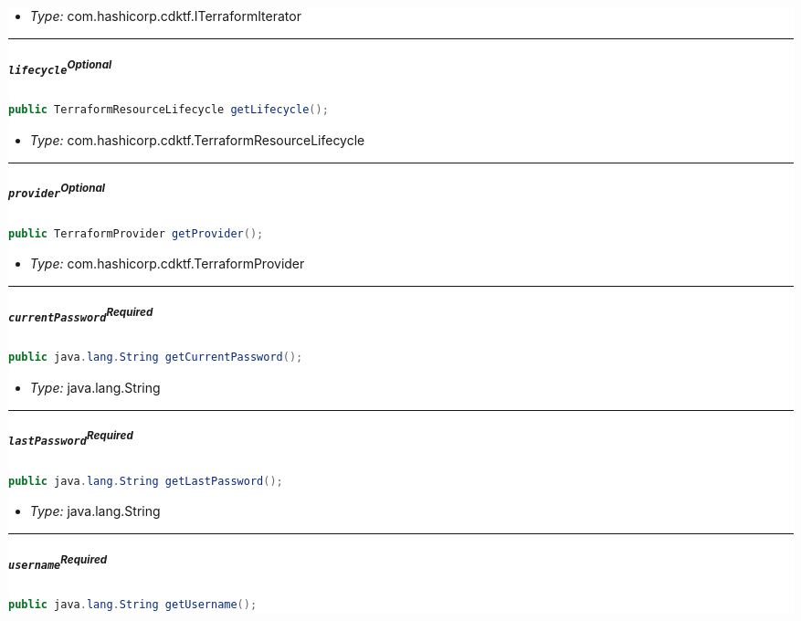 - *Type:* com.hashicorp.cdktf.ITerraformIterator

---

##### `lifecycle`<sup>Optional</sup> <a name="lifecycle" id="@cdktf/provider-vault.dataVaultAdAccessCredentials.DataVaultAdAccessCredentials.property.lifecycle"></a>

```java
public TerraformResourceLifecycle getLifecycle();
```

- *Type:* com.hashicorp.cdktf.TerraformResourceLifecycle

---

##### `provider`<sup>Optional</sup> <a name="provider" id="@cdktf/provider-vault.dataVaultAdAccessCredentials.DataVaultAdAccessCredentials.property.provider"></a>

```java
public TerraformProvider getProvider();
```

- *Type:* com.hashicorp.cdktf.TerraformProvider

---

##### `currentPassword`<sup>Required</sup> <a name="currentPassword" id="@cdktf/provider-vault.dataVaultAdAccessCredentials.DataVaultAdAccessCredentials.property.currentPassword"></a>

```java
public java.lang.String getCurrentPassword();
```

- *Type:* java.lang.String

---

##### `lastPassword`<sup>Required</sup> <a name="lastPassword" id="@cdktf/provider-vault.dataVaultAdAccessCredentials.DataVaultAdAccessCredentials.property.lastPassword"></a>

```java
public java.lang.String getLastPassword();
```

- *Type:* java.lang.String

---

##### `username`<sup>Required</sup> <a name="username" id="@cdktf/provider-vault.dataVaultAdAccessCredentials.DataVaultAdAccessCredentials.property.username"></a>

```java
public java.lang.String getUsername();
```
